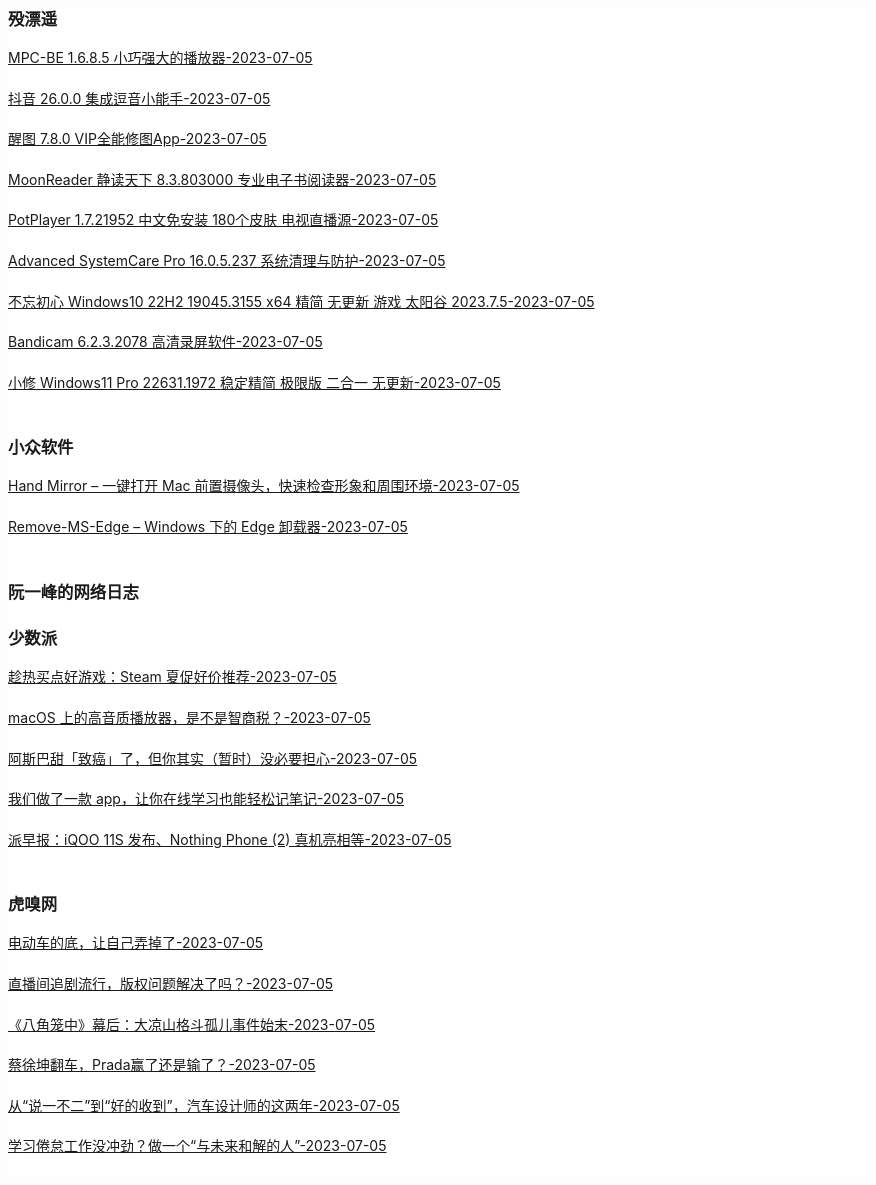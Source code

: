 
###  殁漂遥

<a target=_blank rel=nofollow href="https://www.mpyit.com/mpcbe.html" >MPC-BE 1.6.8.5 小巧强大的播放器-2023-07-05</a><br/><br/><a target=_blank rel=nofollow href="https://www.mpyit.com/dyxnsapk.html" >抖音 26.0.0 集成逗音小能手-2023-07-05</a><br/><br/><a target=_blank rel=nofollow href="https://www.mpyit.com/lmxtapk.html" >醒图 7.8.0 VIP全能修图App-2023-07-05</a><br/><br/><a target=_blank rel=nofollow href="https://www.mpyit.com/moonreaderapk.html" >MoonReader 静读天下 8.3.803000 专业电子书阅读器-2023-07-05</a><br/><br/><a target=_blank rel=nofollow href="https://www.mpyit.com/potplayerpc.html" >PotPlayer 1.7.21952 中文免安装 180个皮肤 电视直播源-2023-07-05</a><br/><br/><a target=_blank rel=nofollow href="https://www.mpyit.com/asc16.html" >Advanced SystemCare Pro 16.0.5.237 系统清理与防护-2023-07-05</a><br/><br/><a target=_blank rel=nofollow href="https://www.mpyit.com/77733.html" >不忘初心 Windows10 22H2 19045.3155 x64 精简 无更新 游戏 太阳谷 2023.7.5-2023-07-05</a><br/><br/><a target=_blank rel=nofollow href="https://www.mpyit.com/bandicam6.html" >Bandicam 6.2.3.2078 高清录屏软件-2023-07-05</a><br/><br/><a target=_blank rel=nofollow href="https://www.mpyit.com/76056.html" >小修 Windows11 Pro 22631.1972 稳定精简 极限版 二合一 无更新-2023-07-05</a><br/><br/>





###  小众软件

<a target=_blank rel=nofollow href="https://www.appinn.com/hand-mirror/" >Hand Mirror – 一键打开 Mac 前置摄像头，快速检查形象和周围环境-2023-07-05</a><br/><br/><a target=_blank rel=nofollow href="https://www.appinn.com/remove-ms-edge/" >Remove-MS-Edge – Windows 下的 Edge 卸载器-2023-07-05</a><br/><br/>





###  阮一峰的网络日志







###  少数派

<a target=_blank rel=nofollow href="https://sspai.com/post/80854" >趁热买点好游戏：Steam 夏促好价推荐-2023-07-05</a><br/><br/><a target=_blank rel=nofollow href="https://sspai.com/post/80703" >macOS 上的高音质播放器，是不是智商税？-2023-07-05</a><br/><br/><a target=_blank rel=nofollow href="https://sspai.com/post/80856" >阿斯巴甜「致癌」了，但你其实（暂时）没必要担心-2023-07-05</a><br/><br/><a target=_blank rel=nofollow href="https://sspai.com/post/80763" >我们做了一款 app，让你在线学习也能轻松记笔记-2023-07-05</a><br/><br/><a target=_blank rel=nofollow href="https://sspai.com/post/80855" >派早报：iQOO 11S 发布、Nothing Phone (2) 真机亮相等-2023-07-05</a><br/><br/>





###  虎嗅网

<a target=_blank rel=nofollow href="http://www.huxiu.com/article/1762208.html?f=wangzhan" >电动车的底，让自己弄掉了-2023-07-05</a><br/><br/><a target=_blank rel=nofollow href="http://www.huxiu.com/article/1762756.html?f=wangzhan" >直播间追剧流行，版权问题解决了吗？-2023-07-05</a><br/><br/><a target=_blank rel=nofollow href="http://www.huxiu.com/article/1762763.html?f=wangzhan" >《八角笼中》幕后：大凉山格斗孤儿事件始末-2023-07-05</a><br/><br/><a target=_blank rel=nofollow href="http://www.huxiu.com/article/1757823.html?f=wangzhan" >蔡徐坤翻车，Prada赢了还是输了？-2023-07-05</a><br/><br/><a target=_blank rel=nofollow href="http://www.huxiu.com/article/1762163.html?f=wangzhan" >从“说一不二”到“好的收到”，汽车设计师的这两年-2023-07-05</a><br/><br/><a target=_blank rel=nofollow href="http://www.huxiu.com/article/1752528.html?f=wangzhan" >学习倦怠工作没冲劲？做一个“与未来和解的人”-2023-07-05</a><br/><br/>

